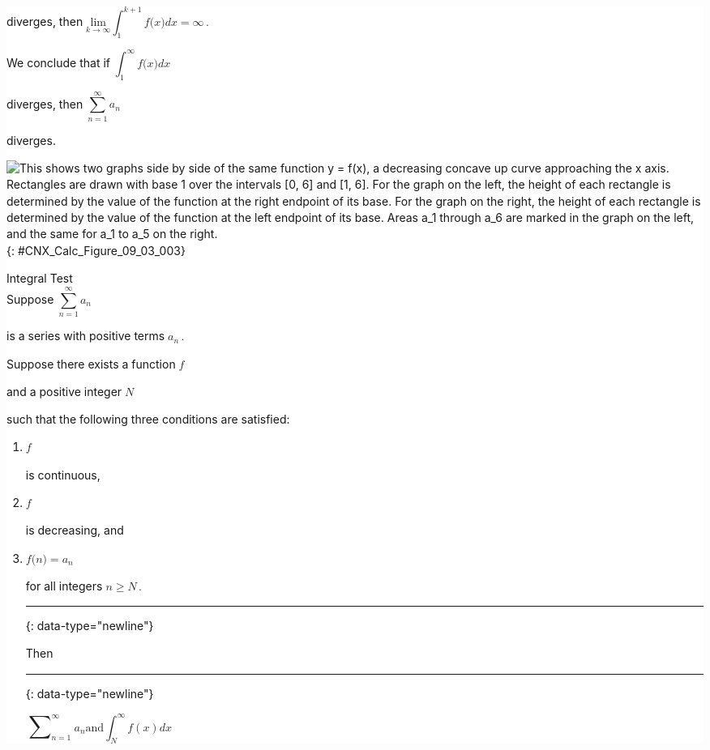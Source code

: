 diverges, then <math xmlns="http://www.w3.org/1998/Math/MathML"><mrow><munder><mrow><mtext>lim</mtext></mrow><mrow><mi>k</mi><mo stretchy="false">→</mo><mi>∞</mi></mrow></munder><mstyle displaystyle="true"><mrow><msubsup><mo stretchy="false">∫</mo><mn>1</mn><mrow><mi>k</mi><mo>+</mo><mn>1</mn></mrow></msubsup><mi>f</mi></mrow></mstyle><mo stretchy="false">(</mo><mi>x</mi><mo stretchy="false">)</mo><mi>d</mi><mi>x</mi><mo>=</mo><mi>∞</mi><mo>.</mo></mrow></math>

 We conclude that if <math xmlns="http://www.w3.org/1998/Math/MathML"><mrow><mstyle displaystyle="true"><mrow><msubsup><mo stretchy="false">∫</mo><mn>1</mn><mi>∞</mi></msubsup><mi>f</mi></mrow></mstyle><mo stretchy="false">(</mo><mi>x</mi><mo stretchy="false">)</mo><mi>d</mi><mi>x</mi></mrow></math>

 diverges, then <math xmlns="http://www.w3.org/1998/Math/MathML"><mrow><mstyle displaystyle="true"><munderover><mo>∑</mo><mrow><mi>n</mi><mo>=</mo><mn>1</mn></mrow><mi>∞</mi></munderover><mrow><msub><mi>a</mi><mi>n</mi></msub></mrow></mstyle></mrow></math>

 diverges.

 ![This shows two graphs side by side of the same function y = f(x), a decreasing concave up curve approaching the x axis. Rectangles are drawn with base 1 over the intervals \[0, 6\] and \[1, 6\]. For the graph on the left, the height of each rectangle is determined by the value of the function at the right endpoint of its base. For the graph on the right, the height of each rectangle is determined by the value of the function at the left endpoint of its base. Areas a\_1 through a\_6 are marked in the graph on the left, and the same for a\_1 to a\_5 on the right.](../resources/CNX_Calc_Figure_09_03_002.jpg "(a) If we can inscribe rectangles inside a region bounded by a curve y=f(x) and the x-axis, and the area bounded by those curves for x&#x2265;1 is finite, then the sum of the areas of the rectangles is also finite. (b) If a set of rectangles circumscribes the region bounded by y=f(x) and the x axis for x&#x2265;1 and the region has infinite area, then the sum of the areas of the rectangles is also infinite."){: #CNX_Calc_Figure_09_03_003}

<div data-type="note" class="note theorem" markdown="1">
<div data-type="title" class="title">
Integral Test
</div>
Suppose <math xmlns="http://www.w3.org/1998/Math/MathML"><mrow><mstyle displaystyle="true"><munderover><mo>∑</mo><mrow><mi>n</mi><mo>=</mo><mn>1</mn></mrow><mi>∞</mi></munderover><mrow><msub><mi>a</mi><mi>n</mi></msub></mrow></mstyle></mrow></math>

 is a series with positive terms <math xmlns="http://www.w3.org/1998/Math/MathML"><mrow><msub><mi>a</mi><mi>n</mi></msub><mo>.</mo></mrow></math>

 Suppose there exists a function <math xmlns="http://www.w3.org/1998/Math/MathML"><mi>f</mi></math>

 and a positive integer <math xmlns="http://www.w3.org/1998/Math/MathML"><mi>N</mi></math>

 such that the following three conditions are satisfied:

1.  <math xmlns="http://www.w3.org/1998/Math/MathML"><mi>f</mi></math>
    
    is continuous,
2.  <math xmlns="http://www.w3.org/1998/Math/MathML"><mi>f</mi></math>
    
    is decreasing, and
3.  <math xmlns="http://www.w3.org/1998/Math/MathML"><mrow><mi>f</mi><mo stretchy="false">(</mo><mi>n</mi><mo stretchy="false">)</mo><mo>=</mo><msub><mi>a</mi><mi>n</mi></msub></mrow></math>
    
    for all integers
    <math xmlns="http://www.w3.org/1998/Math/MathML"><mrow><mi>n</mi><mo>≥</mo><mi>N</mi><mo>.</mo></mrow></math>
    
    * * *
    {: data-type="newline"}
    
    Then
    * * *
    {: data-type="newline"}
    
    <div data-type="equation" class="equation unnumbered" data-label="">
    <math xmlns="http://www.w3.org/1998/Math/MathML"><mrow><munderover><mstyle mathsize="140%" displaystyle="true"><mo>∑</mo></mstyle><mrow><mi>n</mi><mo>=</mo><mn>1</mn></mrow><mi>∞</mi></munderover><msub><mi>a</mi><mi>n</mi></msub><mtext>and</mtext><mstyle displaystyle="true"><mrow><msubsup><mo stretchy="false">∫</mo><mi>N</mi><mi>∞</mi></msubsup><mrow><mi>f</mi><mrow><mo>(</mo><mi>x</mi><mo>)</mo></mrow><mi>d</mi><mi>x</mi></mrow></mrow></mstyle></mrow></math>
    </div>
    